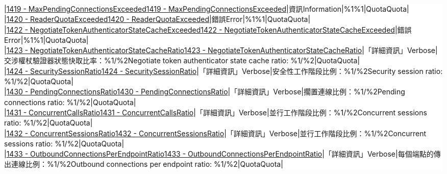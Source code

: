 |[<span data-ttu-id="1062e-447">1419 - MaxPendingConnectionsExceeded</span><span class="sxs-lookup"><span data-stu-id="1062e-447">1419 - MaxPendingConnectionsExceeded</span></span>](1419-maxpendingconnectionsexceeded.md)|<span data-ttu-id="1062e-448">資訊</span><span class="sxs-lookup"><span data-stu-id="1062e-448">Information</span></span>|<span data-ttu-id="1062e-449">%1</span><span class="sxs-lookup"><span data-stu-id="1062e-449">%1</span></span>|<span data-ttu-id="1062e-450">Quota</span><span class="sxs-lookup"><span data-stu-id="1062e-450">Quota</span></span>|  
|[<span data-ttu-id="1062e-451">1420 - ReaderQuotaExceeded</span><span class="sxs-lookup"><span data-stu-id="1062e-451">1420 - ReaderQuotaExceeded</span></span>](1420-readerquotaexceeded.md)|<span data-ttu-id="1062e-452">錯誤</span><span class="sxs-lookup"><span data-stu-id="1062e-452">Error</span></span>|<span data-ttu-id="1062e-453">%1</span><span class="sxs-lookup"><span data-stu-id="1062e-453">%1</span></span>|<span data-ttu-id="1062e-454">Quota</span><span class="sxs-lookup"><span data-stu-id="1062e-454">Quota</span></span>|  
|[<span data-ttu-id="1062e-455">1422 - NegotiateTokenAuthenticatorStateCacheExceeded</span><span class="sxs-lookup"><span data-stu-id="1062e-455">1422 - NegotiateTokenAuthenticatorStateCacheExceeded</span></span>](1422-negotiatetokenauthenticatorstatecacheexceeded.md)|<span data-ttu-id="1062e-456">錯誤</span><span class="sxs-lookup"><span data-stu-id="1062e-456">Error</span></span>|<span data-ttu-id="1062e-457">%1</span><span class="sxs-lookup"><span data-stu-id="1062e-457">%1</span></span>|<span data-ttu-id="1062e-458">Quota</span><span class="sxs-lookup"><span data-stu-id="1062e-458">Quota</span></span>|  
|[<span data-ttu-id="1062e-459">1423 - NegotiateTokenAuthenticatorStateCacheRatio</span><span class="sxs-lookup"><span data-stu-id="1062e-459">1423 - NegotiateTokenAuthenticatorStateCacheRatio</span></span>](1423-negotiatetokenauthenticatorstatecacheratio.md)|<span data-ttu-id="1062e-460">「詳細資訊」</span><span class="sxs-lookup"><span data-stu-id="1062e-460">Verbose</span></span>|<span data-ttu-id="1062e-461">交涉權杖驗證器狀態快取比率：%1/%2</span><span class="sxs-lookup"><span data-stu-id="1062e-461">Negotiate token authenticator state cache ratio: %1/%2</span></span>|<span data-ttu-id="1062e-462">Quota</span><span class="sxs-lookup"><span data-stu-id="1062e-462">Quota</span></span>|  
|[<span data-ttu-id="1062e-463">1424 - SecuritySessionRatio</span><span class="sxs-lookup"><span data-stu-id="1062e-463">1424 - SecuritySessionRatio</span></span>](1424-securitysessionratio.md)|<span data-ttu-id="1062e-464">「詳細資訊」</span><span class="sxs-lookup"><span data-stu-id="1062e-464">Verbose</span></span>|<span data-ttu-id="1062e-465">安全性工作階段比例：%1/%2</span><span class="sxs-lookup"><span data-stu-id="1062e-465">Security session ratio: %1/%2</span></span>|<span data-ttu-id="1062e-466">Quota</span><span class="sxs-lookup"><span data-stu-id="1062e-466">Quota</span></span>|  
|[<span data-ttu-id="1062e-467">1430 - PendingConnectionsRatio</span><span class="sxs-lookup"><span data-stu-id="1062e-467">1430 - PendingConnectionsRatio</span></span>](1430-pendingconnectionsratio.md)|<span data-ttu-id="1062e-468">「詳細資訊」</span><span class="sxs-lookup"><span data-stu-id="1062e-468">Verbose</span></span>|<span data-ttu-id="1062e-469">擱置連線比例：%1/%2</span><span class="sxs-lookup"><span data-stu-id="1062e-469">Pending connections ratio: %1/%2</span></span>|<span data-ttu-id="1062e-470">Quota</span><span class="sxs-lookup"><span data-stu-id="1062e-470">Quota</span></span>|  
|[<span data-ttu-id="1062e-471">1431 - ConcurrentCallsRatio</span><span class="sxs-lookup"><span data-stu-id="1062e-471">1431 - ConcurrentCallsRatio</span></span>](1431-concurrentcallsratio.md)|<span data-ttu-id="1062e-472">「詳細資訊」</span><span class="sxs-lookup"><span data-stu-id="1062e-472">Verbose</span></span>|<span data-ttu-id="1062e-473">並行工作階段比例：%1/%2</span><span class="sxs-lookup"><span data-stu-id="1062e-473">Concurrent sessions ratio: %1/%2</span></span>|<span data-ttu-id="1062e-474">Quota</span><span class="sxs-lookup"><span data-stu-id="1062e-474">Quota</span></span>|  
|[<span data-ttu-id="1062e-475">1432 - ConcurrentSessionsRatio</span><span class="sxs-lookup"><span data-stu-id="1062e-475">1432 - ConcurrentSessionsRatio</span></span>](1432-concurrentsessionsratio.md)|<span data-ttu-id="1062e-476">「詳細資訊」</span><span class="sxs-lookup"><span data-stu-id="1062e-476">Verbose</span></span>|<span data-ttu-id="1062e-477">並行工作階段比例：%1/%2</span><span class="sxs-lookup"><span data-stu-id="1062e-477">Concurrent sessions ratio: %1/%2</span></span>|<span data-ttu-id="1062e-478">Quota</span><span class="sxs-lookup"><span data-stu-id="1062e-478">Quota</span></span>|  
|[<span data-ttu-id="1062e-479">1433 - OutboundConnectionsPerEndpointRatio</span><span class="sxs-lookup"><span data-stu-id="1062e-479">1433 - OutboundConnectionsPerEndpointRatio</span></span>](1433-outboundconnectionsperendpointratio.md)|<span data-ttu-id="1062e-480">「詳細資訊」</span><span class="sxs-lookup"><span data-stu-id="1062e-480">Verbose</span></span>|<span data-ttu-id="1062e-481">每個端點的傳出連線比例：%1/%2</span><span class="sxs-lookup"><span data-stu-id="1062e-481">Outbound connections per endpoint ratio: %1/%2</span></span>|<span data-ttu-id="1062e-482">Quota</span><span class="sxs-lookup"><span data-stu-id="1062e-482">Quota</span></span>|  